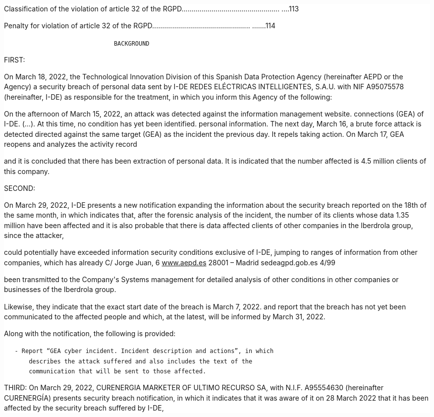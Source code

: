   Classification of the violation of article 32 of the RGPD................................................. ....113

  Penalty for violation of article 32 of the RGPD................................................. .......114

                                   BACKGROUND

FIRST:

On March 18, 2022, the Technological Innovation Division of
this Spanish Data Protection Agency (hereinafter AEPD or the Agency) a
security breach of personal data sent by I-DE REDES ELÉCTRICAS
INTELLIGENTES, S.A.U. with NIF A95075578 (hereinafter, I-DE) as responsible for the
treatment, in which you inform this Agency of the following:

On the afternoon of March 15, 2022, an attack was detected against the information management website.
connections (GEA) of I-DE. (…). At this time, no condition has yet been identified.
personal information. The next day, March 16, a brute force attack is detected
directed against the same target (GEA) as the incident the previous day. It repels
taking action. On March 17, GEA reopens and analyzes the activity record

and it is concluded that there has been extraction of personal data. It is indicated that the number
affected is 4.5 million clients of this company.

SECOND:

On March 29, 2022, I-DE presents a new notification expanding the
information about the security breach reported on the 18th of the same month, in which
indicates that, after the forensic analysis of the incident, the number of its clients whose data
1.35 million have been affected and it is also probable that there is data
affected clients of other companies in the Iberdrola group, since the attacker,

could potentially have exceeded information security conditions
exclusive of I-DE, jumping to ranges of information from other companies, which has already
C/ Jorge Juan, 6 www.aepd.es
28001 – Madrid sedeagpd.gob.es 4/99

been transmitted to the Company's Systems management for detailed analysis
of other conditions in other companies or businesses of the Iberdrola group.

Likewise, they indicate that the exact start date of the breach is March 7, 2022.
and report that the breach has not yet been communicated to the affected people and
which, at the latest, will be informed by March 31, 2022.

Along with the notification, the following is provided:

       - Report “GEA cyber incident. Incident description and actions”, in which
           describes the attack suffered and also includes the text of the
           communication that will be sent to those affected.

THIRD:
On March 29, 2022, CURENERGIA MARKETER OF ULTIMO
RECURSO SA, with N.I.F. A95554630 (hereinafter CURENERGÍA) presents
security breach notification, in which it indicates that it was aware of it on 28
March 2022 that it has been affected by the security breach suffered by I-DE,
